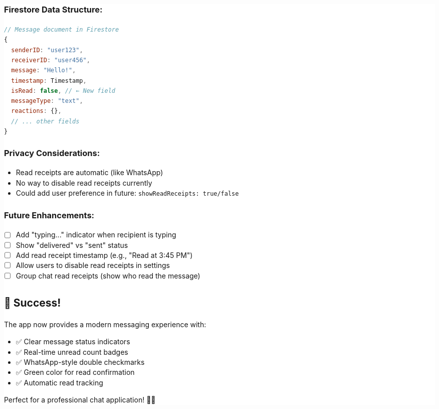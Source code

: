### Firestore Data Structure:
```javascript
// Message document in Firestore
{
  senderID: "user123",
  receiverID: "user456",
  message: "Hello!",
  timestamp: Timestamp,
  isRead: false, // ← New field
  messageType: "text",
  reactions: {},
  // ... other fields
}
```

### Privacy Considerations:
- Read receipts are automatic (like WhatsApp)
- No way to disable read receipts currently
- Could add user preference in future: `showReadReceipts: true/false`

### Future Enhancements:
- [ ] Add "typing..." indicator when recipient is typing
- [ ] Show "delivered" vs "sent" status
- [ ] Add read receipt timestamp (e.g., "Read at 3:45 PM")
- [ ] Allow users to disable read receipts in settings
- [ ] Group chat read receipts (show who read the message)

## 🎉 Success!

The app now provides a modern messaging experience with:
- ✅ Clear message status indicators
- ✅ Real-time unread count badges
- ✅ WhatsApp-style double checkmarks
- ✅ Green color for read confirmation
- ✅ Automatic read tracking

Perfect for a professional chat application! 💬✨
